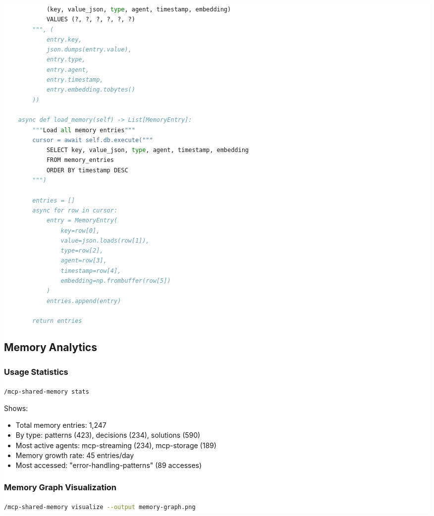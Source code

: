 ```python
            (key, value_json, type, agent, timestamp, embedding)
            VALUES (?, ?, ?, ?, ?, ?)
        """, (
            entry.key,
            json.dumps(entry.value),
            entry.type,
            entry.agent,
            entry.timestamp,
            entry.embedding.tobytes()
        ))
        
    async def load_memory(self) -> List[MemoryEntry]:
        """Load all memory entries"""
        cursor = await self.db.execute("""
            SELECT key, value_json, type, agent, timestamp, embedding
            FROM memory_entries
            ORDER BY timestamp DESC
        """)
        
        entries = []
        async for row in cursor:
            entry = MemoryEntry(
                key=row[0],
                value=json.loads(row[1]),
                type=row[2],
                agent=row[3],
                timestamp=row[4],
                embedding=np.frombuffer(row[5])
            )
            entries.append(entry)
            
        return entries
```

## Memory Analytics

### Usage Statistics
```bash
/mcp-shared-memory stats
```

Shows:
- Total memory entries: 1,247
- By type: patterns (423), decisions (234), solutions (590)
- Most active agents: mcp-streaming (234), mcp-storage (189)
- Memory growth rate: 45 entries/day
- Most accessed: "error-handling-patterns" (89 accesses)

### Memory Graph Visualization
```bash
/mcp-shared-memory visualize --output memory-graph.png
```
